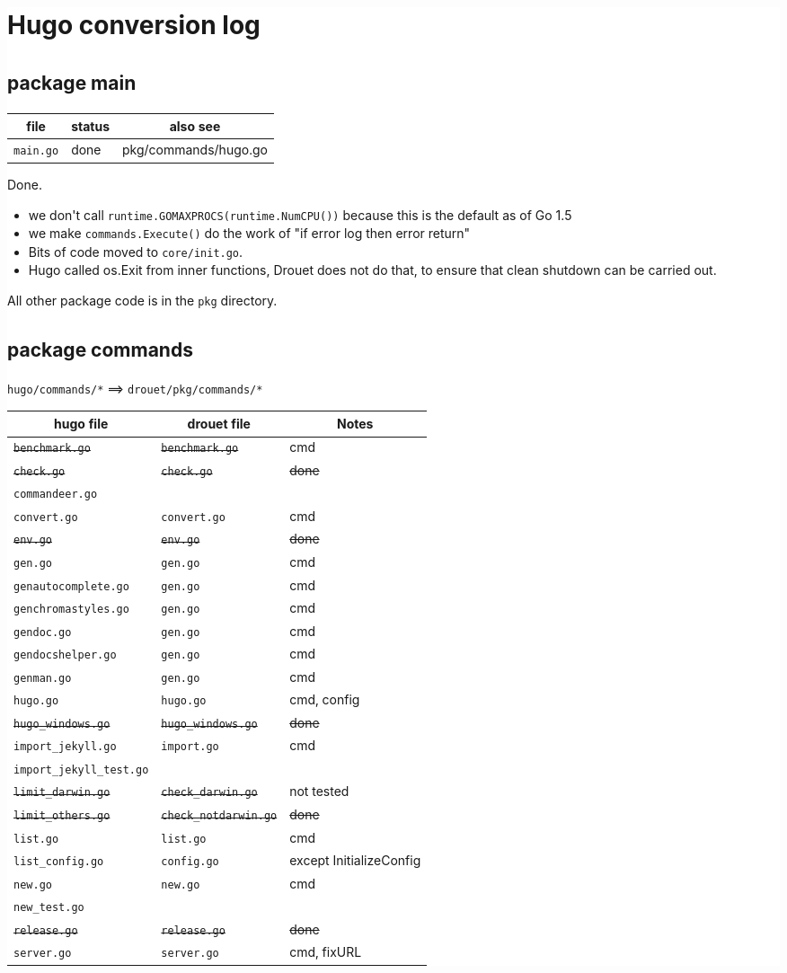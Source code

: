 # Hugo conversion log

## package main

| file | status | also see |
| ---- | ------ | -------- |
| `main.go` | done | pkg/commands/hugo.go |

Done.

- we don't call `runtime.GOMAXPROCS(runtime.NumCPU())` because this is the default as of Go 1.5
- we make `commands.Execute()` do the work of "if error log then error return"
- Bits of code moved to `core/init.go`.
- Hugo called os.Exit from inner functions, Drouet does not do that, to ensure that clean shutdown can be carried out.

All other package code is in the `pkg` directory.

## package commands

`hugo/commands/*` ==> `drouet/pkg/commands/*`

| hugo file | drouet file| Notes |
| ---- | ------ | -------- |
| ~~`benchmark.go`~~     | ~~`benchmark.go`~~     | cmd      |
| ~~`check.go`~~         | ~~`check.go`~~         | ~~done~~ |
| `commandeer.go`        |                        |          |
| `convert.go`           | `convert.go`           | cmd      |
| ~~`env.go`~~           | ~~`env.go`~~           | ~~done~~ |
| `gen.go`               | `gen.go`               | cmd      |
| `genautocomplete.go`   | `gen.go`               | cmd      |
| `genchromastyles.go`   | `gen.go`               | cmd      |
| `gendoc.go`            | `gen.go`               | cmd      |
| `gendocshelper.go`     | `gen.go`               | cmd      |
| `genman.go`            | `gen.go`               | cmd      |
| `hugo.go`              | `hugo.go`              | cmd, config |
| ~~`hugo_windows.go`~~  | ~~`hugo_windows.go`~~  | ~~done~~ |
| `import_jekyll.go`     | `import.go`            | cmd      |
| `import_jekyll_test.go`|                      |          |
| ~~`limit_darwin.go`~~  | ~~`check_darwin.go`~~  | not tested |
| ~~`limit_others.go`~~ | ~~`check_notdarwin.go`~~| ~~done~~ |
| `list.go`              | `list.go`              | cmd      |
| `list_config.go`       | `config.go`            | except InitializeConfig |
| `new.go`               | `new.go`               | cmd      |
| `new_test.go`          |                      |          |
| ~~`release.go`~~       | ~~`release.go`~~       | ~~done~~ |
| `server.go`            | `server.go`            | cmd, fixURL |